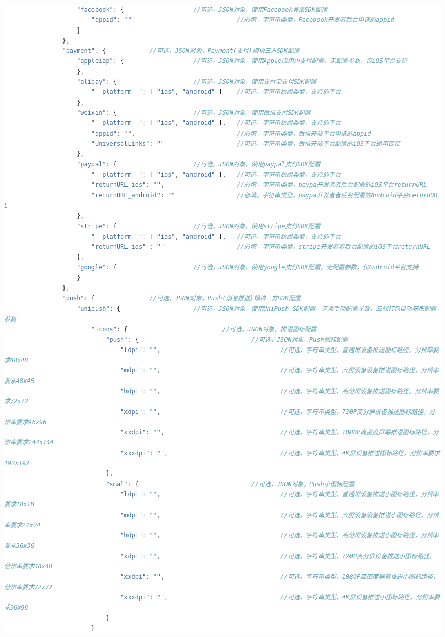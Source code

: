 ```javascript
                    "facebook": {                   //可选，JSON对象，使用Facebook登录SDK配置
                        "appid": ""                             //必填，字符串类型，Facebook开发者后台申请的appid
                    }
                },
                "payment": {            //可选，JSON对象，Payment(支付)模块三方SDK配置
                    "appleiap": {                   //可选，JSON对象，使用Apple应用内支付配置，无配置参数，仅iOS平台支持
                    },
                    "alipay": {                     //可选，JSON对象，使用支付宝支付SDK配置
                        "__platform__": [ "ios", "android" ]    //可选，字符串数组类型，支持的平台
                    },
                    "weixin": {                     //可选，JSON对象，使用微信支付SDK配置
                        "__platform__": [ "ios", "android" ],   //可选，字符串数组类型，支持的平台
                        "appid": "",                            //必填，字符串类型，微信开放平台申请的appid
                        "UniversalLinks": ""                    //可选，字符串类型，微信开放平台配置的iOS平台通用链接
                    },
                    "paypal": {                     //可选，JSON对象，使用paypal支付SDK配置
                        "__platform__": [ "ios", "android" ],   //可选，字符串数组类型，支持的平台
                        "returnURL_ios": "",                    //必填，字符串类型，paypa开发者者后台配置的iOS平台returnURL
                        "returnURL_android": ""                 //必填，字符串类型，paypa开发者者后台配置的Android平台returnURL
                    },
                    "stripe": {                     //可选，JSON对象，使用stripe支付SDK配置
                        "__platform__": [ "ios", "android" ],   //可选，字符串数组类型，支持的平台
                        "returnURL_ios" : ""                    //必填，字符串类型，stripe开发者者后台配置的iOS平台returnURL
                    },
                    "google": {                     //可选，JSON对象，使用google支付SDK配置，无配置参数，仅Android平台支持
                    }
                },
                "push": {               //可选，JSON对象，Push(消息推送)模块三方SDK配置
                    "unipush": {                    //可选，JSON对象，使用UniPush SDK配置，无需手动配置参数，云端打包自动获取配置参数
                        "icons": {                          //可选，JSON对象，推送图标配置
                            "push": {                               //可选，JSON对象，Push图标配置
                                "ldpi": "",                                 //可选，字符串类型，普通屏设备推送图标路径，分辨率要求48x48
                                "mdpi": "",                                 //可选，字符串类型，大屏设备设备推送图标路径，分辨率要求48x48
                                "hdpi": "",                                 //可选，字符串类型，高分屏设备推送图标路径，分辨率要求72x72
                                "xdpi": "",                                 //可选，字符串类型，720P高分屏设备推送图标路径，分辨率要求96x96
                                "xxdpi": "",                                //可选，字符串类型，1080P高密度屏幕推送图标路径，分辨率要求144x144
                                "xxxdpi": "",                               //可选，字符串类型，4K屏设备推送图标路径，分辨率要求192x192
                            },
                            "smal": {                               //可选，JSON对象，Push小图标配置
                                "ldpi": "",                                 //可选，字符串类型，普通屏设备推送小图标路径，分辨率要求18x18
                                "mdpi": "",                                 //可选，字符串类型，大屏设备设备推送小图标路径，分辨率要求24x24
                                "hdpi": "",                                 //可选，字符串类型，高分屏设备推送小图标路径，分辨率要求36x36
                                "xdpi": "",                                 //可选，字符串类型，720P高分屏设备推送小图标路径，分辨率要求48x48
                                "xxdpi": "",                                //可选，字符串类型，1080P高密度屏幕推送小图标路径，分辨率要求72x72
                                "xxxdpi": "",                               //可选，字符串类型，4K屏设备推送小图标路径，分辨率要求96x96
                            }
                        }
```